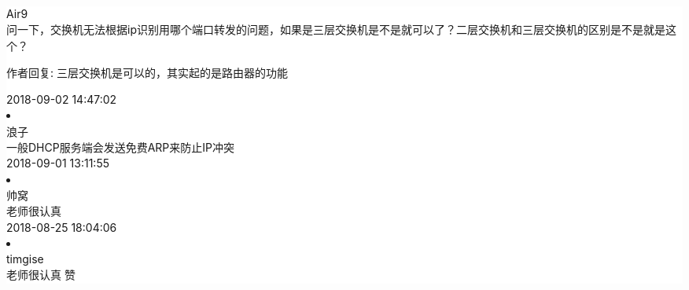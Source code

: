 <div class="_36ChpWj4_0">
  <div class="_2zFoi7sd_0"><span>Air9</span>
  </div>
  <div class="_2_QraFYR_0">问一下，交换机无法根据ip识别用哪个端口转发的问题，如果是三层交换机是不是就可以了？二层交换机和三层交换机的区别是不是就是这个？</div>
  <div class="_10o3OAxT_0">
    <p class="_3KxQPN3V_0">作者回复: 三层交换机是可以的，其实起的是路由器的功能</p>
  </div>
  <div class="_3klNVc4Z_0">
    <div class="_3Hkula0k_0">2018-09-02 14:47:02</div>
  </div>
</div>
</div>
</li>
<li>
<div class="_2sjJGcOH_0">
  
<div class="_36ChpWj4_0">
  <div class="_2zFoi7sd_0"><span>浪子</span>
  </div>
  <div class="_2_QraFYR_0">一般DHCP服务端会发送免费ARP来防止IP冲突</div>
  <div class="_10o3OAxT_0">
    
  </div>
  <div class="_3klNVc4Z_0">
    <div class="_3Hkula0k_0">2018-09-01 13:11:55</div>
  </div>
</div>
</div>
</li>
<li>
<div class="_2sjJGcOH_0">
  
<div class="_36ChpWj4_0">
  <div class="_2zFoi7sd_0"><span>帅窝</span>
  </div>
  <div class="_2_QraFYR_0">老师很认真</div>
  <div class="_10o3OAxT_0">
    
  </div>
  <div class="_3klNVc4Z_0">
    <div class="_3Hkula0k_0">2018-08-25 18:04:06</div>
  </div>
</div>
</div>
</li>
<li>
<div class="_2sjJGcOH_0">
  
<div class="_36ChpWj4_0">
  <div class="_2zFoi7sd_0"><span>timgise</span>
  </div>
  <div class="_2_QraFYR_0">老师很认真 赞</div>
  <div class="_10o3OAxT_0">
    